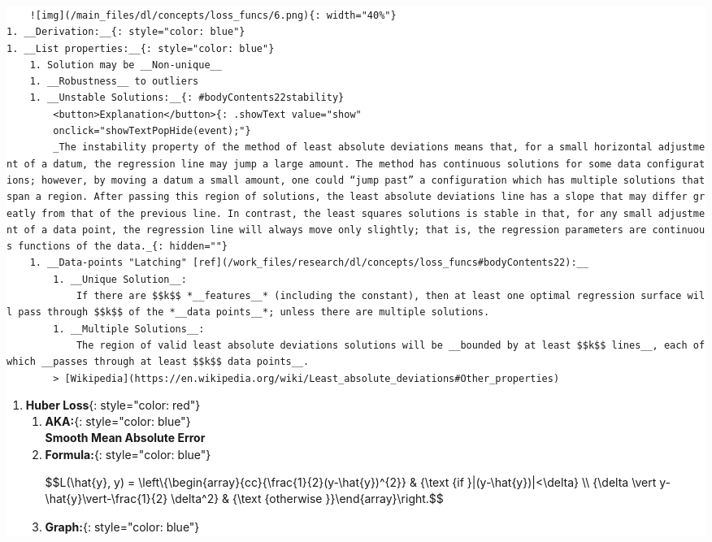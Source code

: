         ![img](/main_files/dl/concepts/loss_funcs/6.png){: width="40%"}  
    1. __Derivation:__{: style="color: blue"}  
    1. __List properties:__{: style="color: blue"}  
        1. Solution may be __Non-unique__  
        1. __Robustness__ to outliers  
        1. __Unstable Solutions:__{: #bodyContents22stability}    
            <button>Explanation</button>{: .showText value="show"
            onclick="showTextPopHide(event);"}
            _The instability property of the method of least absolute deviations means that, for a small horizontal adjustment of a datum, the regression line may jump a large amount. The method has continuous solutions for some data configurations; however, by moving a datum a small amount, one could “jump past” a configuration which has multiple solutions that span a region. After passing this region of solutions, the least absolute deviations line has a slope that may differ greatly from that of the previous line. In contrast, the least squares solutions is stable in that, for any small adjustment of a data point, the regression line will always move only slightly; that is, the regression parameters are continuous functions of the data._{: hidden=""}  
        1. __Data-points "Latching" [ref](/work_files/research/dl/concepts/loss_funcs#bodyContents22):__  
            1. __Unique Solution__:  
                If there are $$k$$ *__features__* (including the constant), then at least one optimal regression surface will pass through $$k$$ of the *__data points__*; unless there are multiple solutions.  
            1. __Multiple Solutions__:  
                The region of valid least absolute deviations solutions will be __bounded by at least $$k$$ lines__, each of which __passes through at least $$k$$ data points__.  
            > [Wikipedia](https://en.wikipedia.org/wiki/Least_absolute_deviations#Other_properties)  
1. __Huber Loss__{: style="color: red"}  
    1. __AKA:__{: style="color: blue"}  
        __Smooth Mean Absolute Error__  
    1. __Formula:__{: style="color: blue"}  
        <p>$$L(\hat{y}, y) = \left\{\begin{array}{cc}{\frac{1}{2}(y-\hat{y})^{2}} & {\text {if }|(y-\hat{y})|<\delta} \\ {\delta \vert y-\hat{y}\vert-\frac{1}{2} \delta^2} & {\text {otherwise }}\end{array}\right.$$</p>  
    1. __Graph:__{: style="color: blue"}  
